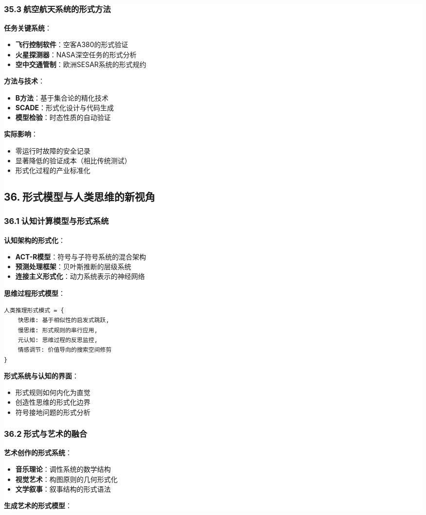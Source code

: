 ### 35.3 航空航天系统的形式方法

**任务关键系统**：

- **飞行控制软件**：空客A380的形式验证
- **火星探测器**：NASA深空任务的形式分析
- **空中交通管制**：欧洲SESAR系统的形式规约

**方法与技术**：

- **B方法**：基于集合论的精化技术
- **SCADE**：形式化设计与代码生成
- **模型检验**：时态性质的自动验证

**实际影响**：

- 零运行时故障的安全记录
- 显著降低的验证成本（相比传统测试）
- 形式化过程的产业标准化

## 36. 形式模型与人类思维的新视角

### 36.1 认知计算模型与形式系统

**认知架构的形式化**：

- **ACT-R模型**：符号与子符号系统的混合架构
- **预测处理框架**：贝叶斯推断的层级系统
- **连接主义形式化**：动力系统表示的神经网络

**思维过程形式模型**：

```text
人类推理形式模式 = {
    快思维: 基于相似性的启发式跳跃,
    慢思维: 形式规则的串行应用,
    元认知: 思维过程的反思监控,
    情感调节: 价值导向的搜索空间修剪
}
```

**形式系统与认知的界面**：

- 形式规则如何内化为直觉
- 创造性思维的形式化边界
- 符号接地问题的形式分析

### 36.2 形式与艺术的融合

**艺术创作的形式系统**：

- **音乐理论**：调性系统的数学结构
- **视觉艺术**：构图原则的几何形式化
- **文学叙事**：叙事结构的形式语法

**生成艺术的形式模型**：
